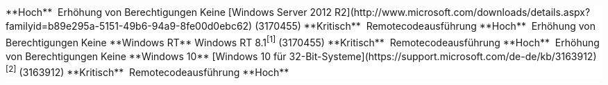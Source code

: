 <td style="border:1px solid black;">
**Hoch**   
Erhöhung von Berechtigungen
</td>
<td style="border:1px solid black;">
Keine
</td>
</tr>
<tr>
<td style="border:1px solid black;">
[Windows Server 2012 R2](http://www.microsoft.com/downloads/details.aspx?familyid=b89e295a-5151-49b6-94a9-8fe00d0ebc62)  
(3170455)
</td>
<td style="border:1px solid black;">
**Kritisch**   
Remotecodeausführung
</td>
<td style="border:1px solid black;">
**Hoch**   
Erhöhung von Berechtigungen
</td>
<td style="border:1px solid black;">
Keine
</td>
</tr>
<tr>
<td style="border:1px solid black;" colspan="4">
**Windows RT**
</td>
</tr>
<tr>
<td style="border:1px solid black;">
Windows RT 8.1<sup>[1]</sup>
(3170455)
</td>
<td style="border:1px solid black;">
**Kritisch**   
Remotecodeausführung
</td>
<td style="border:1px solid black;">
**Hoch**   
Erhöhung von Berechtigungen
</td>
<td style="border:1px solid black;">
Keine
</td>
</tr>
<tr>
<td style="border:1px solid black;" colspan="4">
**Windows 10**
</td>
</tr>
<tr>
<td style="border:1px solid black;">
[Windows 10 für 32-Bit-Systeme](https://support.microsoft.com/de-de/kb/3163912)<sup>[2]</sup>
(3163912)
</td>
<td style="border:1px solid black;">
**Kritisch**   
Remotecodeausführung
</td>
<td style="border:1px solid black;">
**Hoch**   